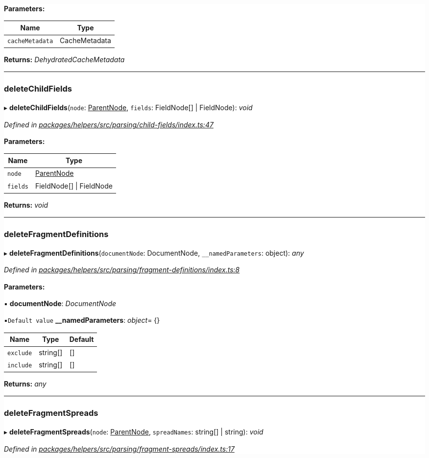 **Parameters:**

Name | Type |
------ | ------ |
`cacheMetadata` | CacheMetadata |

**Returns:** *DehydratedCacheMetadata*

___

###  deleteChildFields

▸ **deleteChildFields**(`node`: [ParentNode](README.md#parentnode), `fields`: FieldNode[] | FieldNode): *void*

*Defined in [packages/helpers/src/parsing/child-fields/index.ts:47](https://github.com/badbatch/graphql-box/blob/f1482f8/packages/helpers/src/parsing/child-fields/index.ts#L47)*

**Parameters:**

Name | Type |
------ | ------ |
`node` | [ParentNode](README.md#parentnode) |
`fields` | FieldNode[] &#124; FieldNode |

**Returns:** *void*

___

###  deleteFragmentDefinitions

▸ **deleteFragmentDefinitions**(`documentNode`: DocumentNode, `__namedParameters`: object): *any*

*Defined in [packages/helpers/src/parsing/fragment-definitions/index.ts:8](https://github.com/badbatch/graphql-box/blob/f1482f8/packages/helpers/src/parsing/fragment-definitions/index.ts#L8)*

**Parameters:**

▪ **documentNode**: *DocumentNode*

▪`Default value`  **__namedParameters**: *object*= {}

Name | Type | Default |
------ | ------ | ------ |
`exclude` | string[] | [] |
`include` | string[] | [] |

**Returns:** *any*

___

###  deleteFragmentSpreads

▸ **deleteFragmentSpreads**(`node`: [ParentNode](README.md#parentnode), `spreadNames`: string[] | string): *void*

*Defined in [packages/helpers/src/parsing/fragment-spreads/index.ts:17](https://github.com/badbatch/graphql-box/blob/f1482f8/packages/helpers/src/parsing/fragment-spreads/index.ts#L17)*
